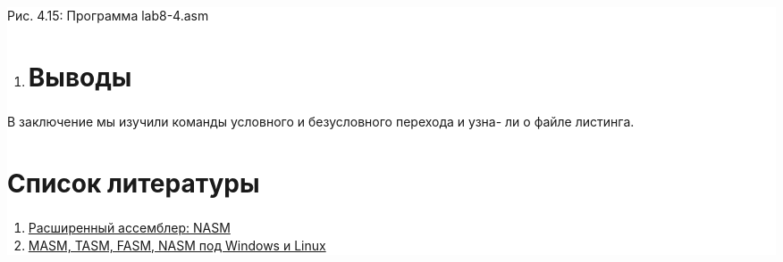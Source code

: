 Рис. 4.15: Программа lab8-4.asm







1. # **Выводы**

В заключение мы изучили команды условного и безусловного перехода и узна- ли о файле листинга.







# **Список литературы**

1. [Расширенный ассемблер: NASM](https://www.opennet.ru/docs/RUS/nasm/)
1. [MASM, TASM, FASM, NASM под Windows и Linux](https://habr.com/ru/post/326078/)
